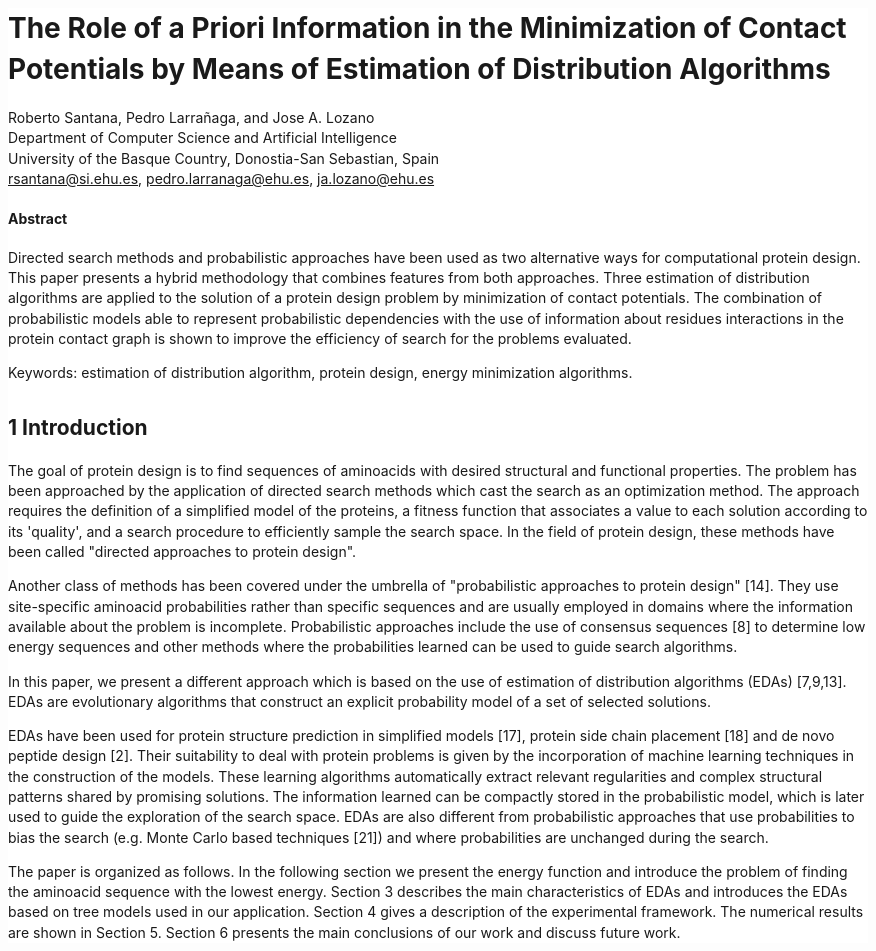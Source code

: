# The Role of a Priori Information in the Minimization of Contact Potentials by Means of Estimation of Distribution Algorithms 

Roberto Santana, Pedro Larrañaga, and Jose A. Lozano<br>Department of Computer Science and Artificial Intelligence<br>University of the Basque Country, Donostia-San Sebastian, Spain<br>rsantana@si.ehu.es, pedro.larranaga@ehu.es, ja.lozano@ehu.es


#### Abstract

Directed search methods and probabilistic approaches have been used as two alternative ways for computational protein design. This paper presents a hybrid methodology that combines features from both approaches. Three estimation of distribution algorithms are applied to the solution of a protein design problem by minimization of contact potentials. The combination of probabilistic models able to represent probabilistic dependencies with the use of information about residues interactions in the protein contact graph is shown to improve the efficiency of search for the problems evaluated.


Keywords: estimation of distribution algorithm, protein design, energy minimization algorithms.

## 1 Introduction

The goal of protein design is to find sequences of aminoacids with desired structural and functional properties. The problem has been approached by the application of directed search methods which cast the search as an optimization method. The approach requires the definition of a simplified model of the proteins, a fitness function that associates a value to each solution according to its 'quality', and a search procedure to efficiently sample the search space. In the field of protein design, these methods have been called "directed approaches to protein design".

Another class of methods has been covered under the umbrella of "probabilistic approaches to protein design" [14]. They use site-specific aminoacid probabilities rather than specific sequences and are usually employed in domains where the information available about the problem is incomplete. Probabilistic approaches include the use of consensus sequences [8] to determine low energy sequences and other methods where the probabilities learned can be used to guide search algorithms.

In this paper, we present a different approach which is based on the use of estimation of distribution algorithms (EDAs) [7,9,13]. EDAs are evolutionary algorithms that construct an explicit probability model of a set of selected solutions.

EDAs have been used for protein structure prediction in simplified models [17], protein side chain placement [18] and de novo peptide design [2]. Their suitability to deal with protein problems is given by the incorporation of machine learning techniques in the construction of the models. These learning algorithms automatically extract relevant regularities and complex structural patterns shared by promising solutions. The information learned can be compactly stored in the probabilistic model, which is later used to guide the exploration of the search space. EDAs are also different from probabilistic approaches that use probabilities to bias the search (e.g. Monte Carlo based techniques [21]) and where probabilities are unchanged during the search.

The paper is organized as follows. In the following section we present the energy function and introduce the problem of finding the aminoacid sequence with the lowest energy. Section 3 describes the main characteristics of EDAs and introduces the EDAs based on tree models used in our application. Section 4 gives a description of the experimental framework. The numerical results are shown in Section 5. Section 6 presents the main conclusions of our work and discuss future work.


[^0]:    ${ }^{1}$ The list of the selected sequences is available from http://www.sc.ehu.es/ccwbayes/ EDA/EDAProteinProblems.html
[^0]:    ${ }^{4}$ Original fitness values are negative, however notice that the table actually shows their opposite values.